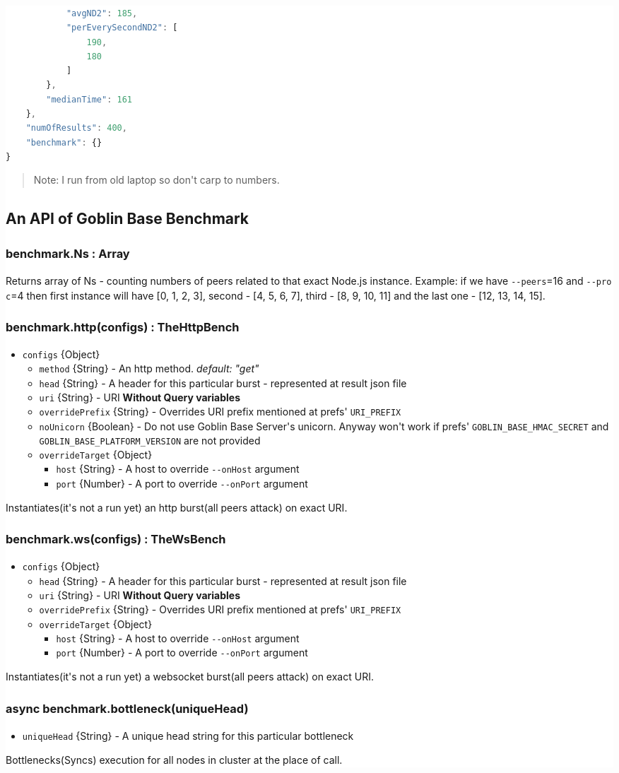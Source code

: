 ```javascript
            "avgND2": 185,
            "perEverySecondND2": [
                190,
                180
            ]
        },
        "medianTime": 161
    },
    "numOfResults": 400,
    "benchmark": {}
}
```

 > Note: I run from old laptop so don't carp to numbers.
 
## An API of Goblin Base Benchmark
### benchmark.Ns : Array
Returns array of Ns - counting numbers of peers related to that exact Node.js instance. Example: if we have `--peers`=16 and `--proc`=4 then first instance will have [0, 1, 2, 3], second - [4, 5, 6, 7], third - [8, 9, 10, 11] and the last one - [12, 13, 14, 15].

### benchmark.http(configs) : TheHttpBench
 - `configs` {Object}
    - `method` {String} - An http method. _default: "get"_
    - `head` {String} - A header for this particular burst - represented at result json file
    - `uri` {String} - URI **Without Query variables**
    - `overridePrefix` {String} - Overrides URI prefix mentioned at prefs' `URI_PREFIX`
    - `noUnicorn` {Boolean} - Do not use Goblin Base Server's unicorn. Anyway won't work if prefs' `GOBLIN_BASE_HMAC_SECRET` and `GOBLIN_BASE_PLATFORM_VERSION` are not provided
    - `overrideTarget` {Object}
        - `host` {String} - A host to override `--onHost` argument
        - `port` {Number} - A port to override `--onPort` argument

Instantiates(it's not a run yet) an http burst(all peers attack) on exact URI.

### benchmark.ws(configs) : TheWsBench
 - `configs` {Object}
    - `head` {String} - A header for this particular burst - represented at result json file
    - `uri` {String} - URI **Without Query variables**
    - `overridePrefix` {String} - Overrides URI prefix mentioned at prefs' `URI_PREFIX`
    - `overrideTarget` {Object}
        - `host` {String} - A host to override `--onHost` argument
        - `port` {Number} - A port to override `--onPort` argument

Instantiates(it's not a run yet) a websocket burst(all peers attack) on exact URI.

### async benchmark.bottleneck(uniqueHead)
 - `uniqueHead` {String} - A unique head string for this particular bottleneck

Bottlenecks(Syncs) execution for all nodes in cluster at the place of call.
